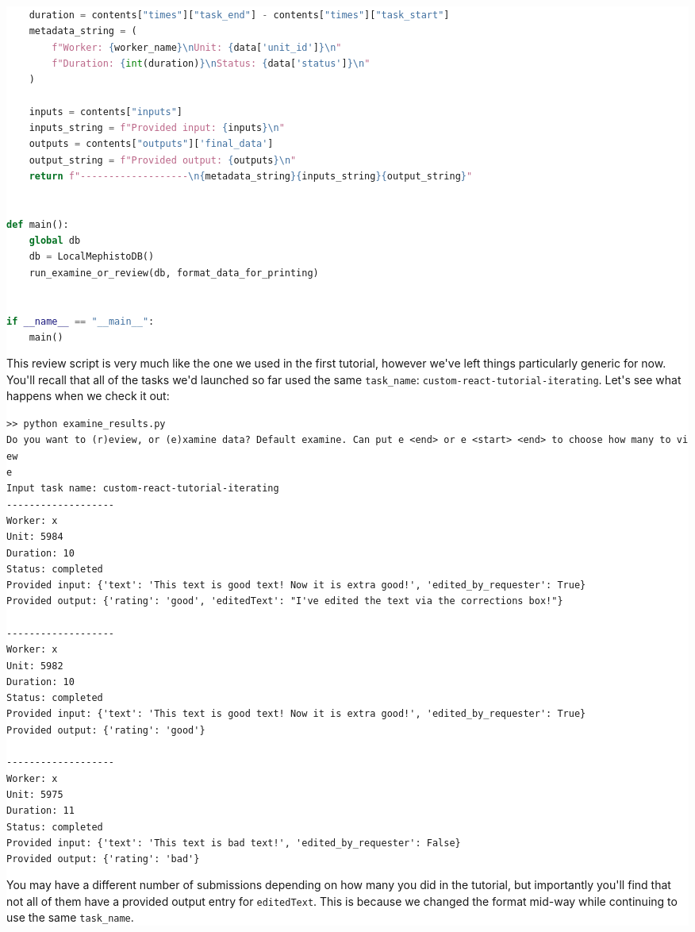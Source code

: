```python
    duration = contents["times"]["task_end"] - contents["times"]["task_start"]
    metadata_string = (
        f"Worker: {worker_name}\nUnit: {data['unit_id']}\n"
        f"Duration: {int(duration)}\nStatus: {data['status']}\n"
    )

    inputs = contents["inputs"]
    inputs_string = f"Provided input: {inputs}\n"
    outputs = contents["outputs"]['final_data']
    output_string = f"Provided output: {outputs}\n"
    return f"-------------------\n{metadata_string}{inputs_string}{output_string}"


def main():
    global db
    db = LocalMephistoDB()
    run_examine_or_review(db, format_data_for_printing)


if __name__ == "__main__":
    main()
```
This review script is very much like the one we used in the first tutorial, however we've left things particularly generic for now. You'll recall that all of the tasks we'd launched so far used the same `task_name`: `custom-react-tutorial-iterating`. Let's see what happens when we check it out:
```
>> python examine_results.py 
Do you want to (r)eview, or (e)xamine data? Default examine. Can put e <end> or e <start> <end> to choose how many to view
e
Input task name: custom-react-tutorial-iterating
-------------------
Worker: x
Unit: 5984
Duration: 10
Status: completed
Provided input: {'text': 'This text is good text! Now it is extra good!', 'edited_by_requester': True}
Provided output: {'rating': 'good', 'editedText': "I've edited the text via the corrections box!"}

-------------------
Worker: x
Unit: 5982
Duration: 10
Status: completed
Provided input: {'text': 'This text is good text! Now it is extra good!', 'edited_by_requester': True}
Provided output: {'rating': 'good'}

-------------------
Worker: x
Unit: 5975
Duration: 11
Status: completed
Provided input: {'text': 'This text is bad text!', 'edited_by_requester': False}
Provided output: {'rating': 'bad'}

```
You may have a different number of submissions depending on how many you did in the tutorial, but importantly you'll find that not all of them have a provided output entry for `editedText`. This is because we changed the format mid-way while continuing to use the same `task_name`. 
